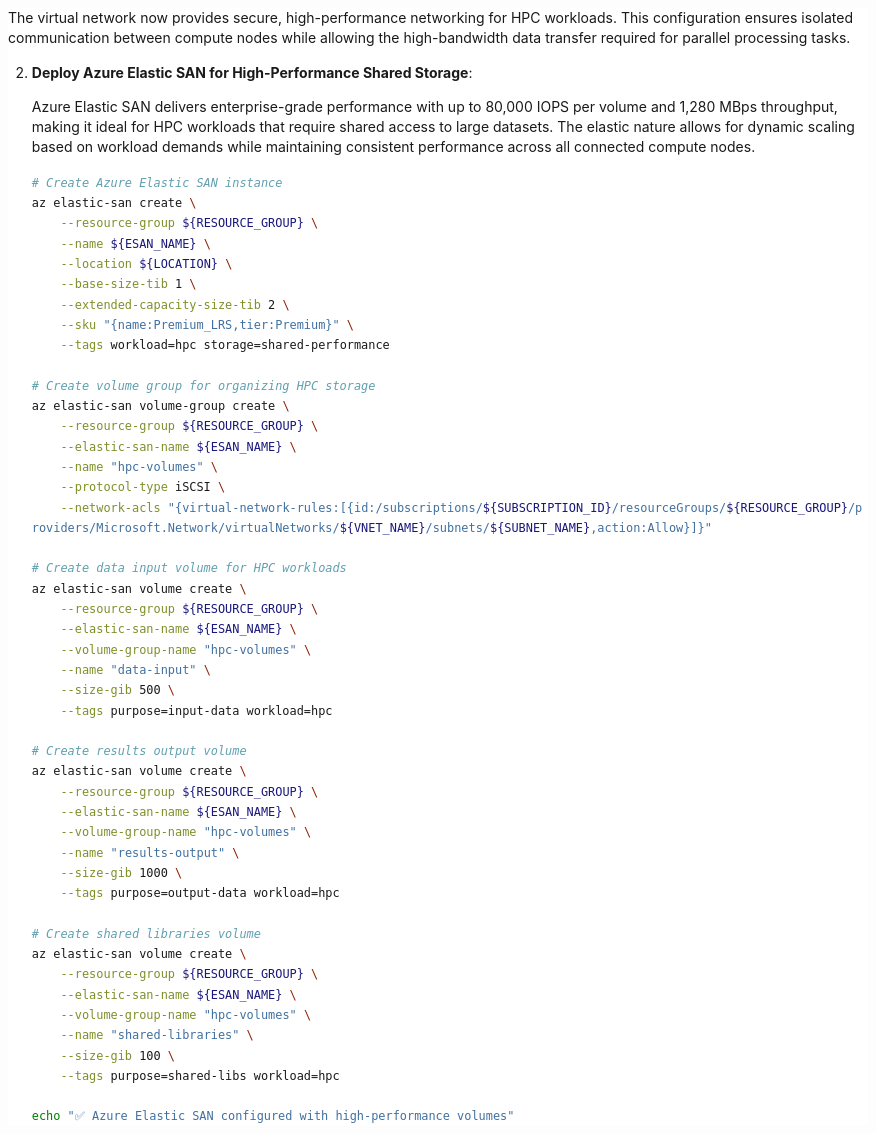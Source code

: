    The virtual network now provides secure, high-performance networking for HPC workloads. This configuration ensures isolated communication between compute nodes while allowing the high-bandwidth data transfer required for parallel processing tasks.

2. **Deploy Azure Elastic SAN for High-Performance Shared Storage**:

   Azure Elastic SAN delivers enterprise-grade performance with up to 80,000 IOPS per volume and 1,280 MBps throughput, making it ideal for HPC workloads that require shared access to large datasets. The elastic nature allows for dynamic scaling based on workload demands while maintaining consistent performance across all connected compute nodes.

   ```bash
   # Create Azure Elastic SAN instance
   az elastic-san create \
       --resource-group ${RESOURCE_GROUP} \
       --name ${ESAN_NAME} \
       --location ${LOCATION} \
       --base-size-tib 1 \
       --extended-capacity-size-tib 2 \
       --sku "{name:Premium_LRS,tier:Premium}" \
       --tags workload=hpc storage=shared-performance

   # Create volume group for organizing HPC storage
   az elastic-san volume-group create \
       --resource-group ${RESOURCE_GROUP} \
       --elastic-san-name ${ESAN_NAME} \
       --name "hpc-volumes" \
       --protocol-type iSCSI \
       --network-acls "{virtual-network-rules:[{id:/subscriptions/${SUBSCRIPTION_ID}/resourceGroups/${RESOURCE_GROUP}/providers/Microsoft.Network/virtualNetworks/${VNET_NAME}/subnets/${SUBNET_NAME},action:Allow}]}"

   # Create data input volume for HPC workloads
   az elastic-san volume create \
       --resource-group ${RESOURCE_GROUP} \
       --elastic-san-name ${ESAN_NAME} \
       --volume-group-name "hpc-volumes" \
       --name "data-input" \
       --size-gib 500 \
       --tags purpose=input-data workload=hpc

   # Create results output volume
   az elastic-san volume create \
       --resource-group ${RESOURCE_GROUP} \
       --elastic-san-name ${ESAN_NAME} \
       --volume-group-name "hpc-volumes" \
       --name "results-output" \
       --size-gib 1000 \
       --tags purpose=output-data workload=hpc

   # Create shared libraries volume
   az elastic-san volume create \
       --resource-group ${RESOURCE_GROUP} \
       --elastic-san-name ${ESAN_NAME} \
       --volume-group-name "hpc-volumes" \
       --name "shared-libraries" \
       --size-gib 100 \
       --tags purpose=shared-libs workload=hpc

   echo "✅ Azure Elastic SAN configured with high-performance volumes"
   ```
